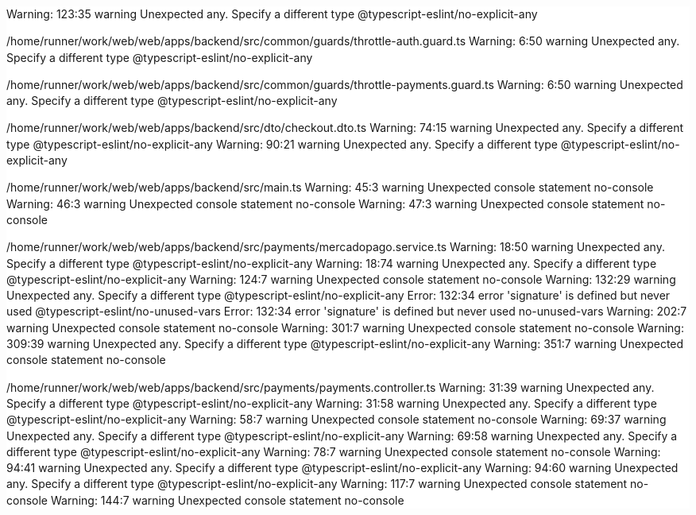 Warning:   123:35  warning  Unexpected any. Specify a different type  @typescript-eslint/no-explicit-any

/home/runner/work/web/web/apps/backend/src/common/guards/throttle-auth.guard.ts
Warning:   6:50  warning  Unexpected any. Specify a different type  @typescript-eslint/no-explicit-any

/home/runner/work/web/web/apps/backend/src/common/guards/throttle-payments.guard.ts
Warning:   6:50  warning  Unexpected any. Specify a different type  @typescript-eslint/no-explicit-any

/home/runner/work/web/web/apps/backend/src/dto/checkout.dto.ts
Warning:   74:15  warning  Unexpected any. Specify a different type  @typescript-eslint/no-explicit-any
Warning:   90:21  warning  Unexpected any. Specify a different type  @typescript-eslint/no-explicit-any

/home/runner/work/web/web/apps/backend/src/main.ts
Warning:   45:3  warning  Unexpected console statement  no-console
Warning:   46:3  warning  Unexpected console statement  no-console
Warning:   47:3  warning  Unexpected console statement  no-console

/home/runner/work/web/web/apps/backend/src/payments/mercadopago.service.ts
Warning:    18:50  warning  Unexpected any. Specify a different type  @typescript-eslint/no-explicit-any
Warning:    18:74  warning  Unexpected any. Specify a different type  @typescript-eslint/no-explicit-any
Warning:   124:7   warning  Unexpected console statement              no-console
Warning:   132:29  warning  Unexpected any. Specify a different type  @typescript-eslint/no-explicit-any
Error:   132:34  error    'signature' is defined but never used     @typescript-eslint/no-unused-vars
Error:   132:34  error    'signature' is defined but never used     no-unused-vars
Warning:   202:7   warning  Unexpected console statement              no-console
Warning:   301:7   warning  Unexpected console statement              no-console
Warning:   309:39  warning  Unexpected any. Specify a different type  @typescript-eslint/no-explicit-any
Warning:   351:7   warning  Unexpected console statement              no-console

/home/runner/work/web/web/apps/backend/src/payments/payments.controller.ts
Warning:    31:39  warning  Unexpected any. Specify a different type  @typescript-eslint/no-explicit-any
Warning:    31:58  warning  Unexpected any. Specify a different type  @typescript-eslint/no-explicit-any
Warning:    58:7   warning  Unexpected console statement              no-console
Warning:    69:37  warning  Unexpected any. Specify a different type  @typescript-eslint/no-explicit-any
Warning:    69:58  warning  Unexpected any. Specify a different type  @typescript-eslint/no-explicit-any
Warning:    78:7   warning  Unexpected console statement              no-console
Warning:    94:41  warning  Unexpected any. Specify a different type  @typescript-eslint/no-explicit-any
Warning:    94:60  warning  Unexpected any. Specify a different type  @typescript-eslint/no-explicit-any
Warning:   117:7   warning  Unexpected console statement              no-console
Warning:   144:7   warning  Unexpected console statement              no-console
